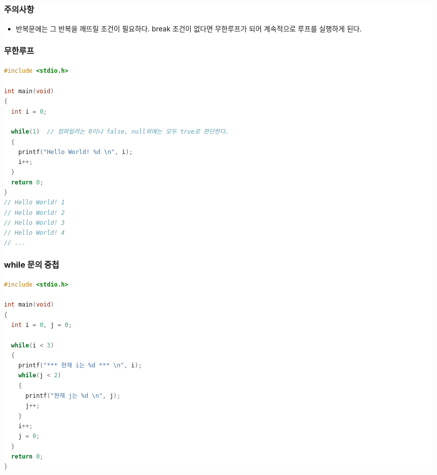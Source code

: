 ### 주의사항

* 반복문에는 그 반복을 깨뜨릴 조건이 필요하다. break 조건이 없다면 무한루프가 되어 계속적으로 루프를 실행하게 된다.

### 무한루프

```c
#include <stdio.h>

int main(void)
{
  int i = 0;

  while(1)  // 컴파일러는 0이나 false, null외에는 모두 true로 판단한다.
  {
    printf("Hello World! %d \n", i);
    i++;
  }
  return 0;
}
// Hello World! 1
// Hello World! 2
// Hello World! 3
// Hello World! 4
// ...
```

### while 문의 중첩

```c
#include <stdio.h>

int main(void)
{
  int i = 0, j = 0;

  while(i < 3)
  {
    printf("*** 현재 i는 %d *** \n", i);
    while(j < 2)
    {
      printf("현재 j는 %d \n", j);
      j++;
    }
    i++;
    j = 0;
  }
  return 0;
}
```

<center>
